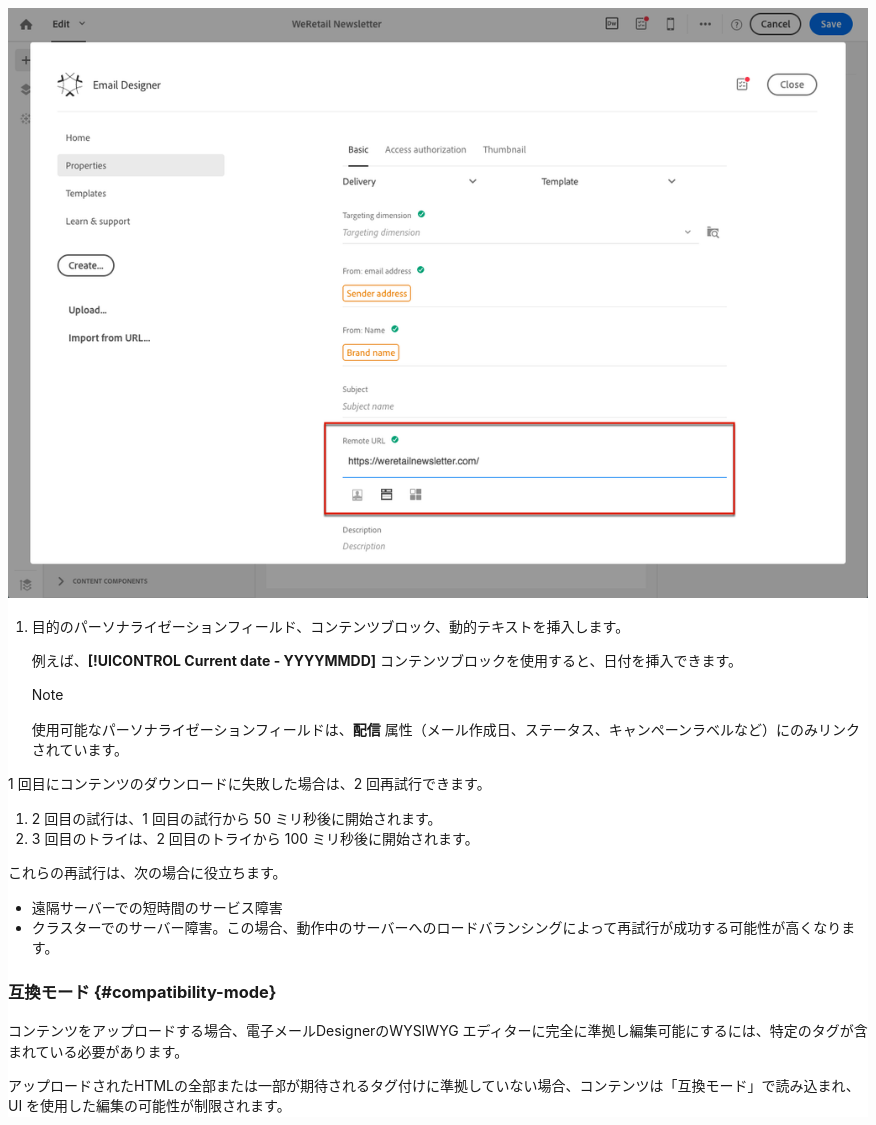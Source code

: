    ![](assets/email_designer_importfromurl4.png)

1. 目的のパーソナライゼーションフィールド、コンテンツブロック、動的テキストを挿入します。

   例えば、**[!UICONTROL Current date - YYYYMMDD]** コンテンツブロックを使用すると、日付を挿入できます。

   >[!NOTE]
   >
   >使用可能なパーソナライゼーションフィールドは、**配信** 属性（メール作成日、ステータス、キャンペーンラベルなど）にのみリンクされています。

1 回目にコンテンツのダウンロードに失敗した場合は、2 回再試行できます。

1. 2 回目の試行は、1 回目の試行から 50 ミリ秒後に開始されます。
1. 3 回目のトライは、2 回目のトライから 100 ミリ秒後に開始されます。

これらの再試行は、次の場合に役立ちます。

* 遠隔サーバーでの短時間のサービス障害
* クラスターでのサーバー障害。この場合、動作中のサーバーへのロードバランシングによって再試行が成功する可能性が高くなります。

### 互換モード {#compatibility-mode}

コンテンツをアップロードする場合、電子メールDesignerのWYSIWYG エディターに完全に準拠し編集可能にするには、特定のタグが含まれている必要があります。

アップロードされたHTMLの全部または一部が期待されるタグ付けに準拠していない場合、コンテンツは「互換モード」で読み込まれ、UI を使用した編集の可能性が制限されます。
